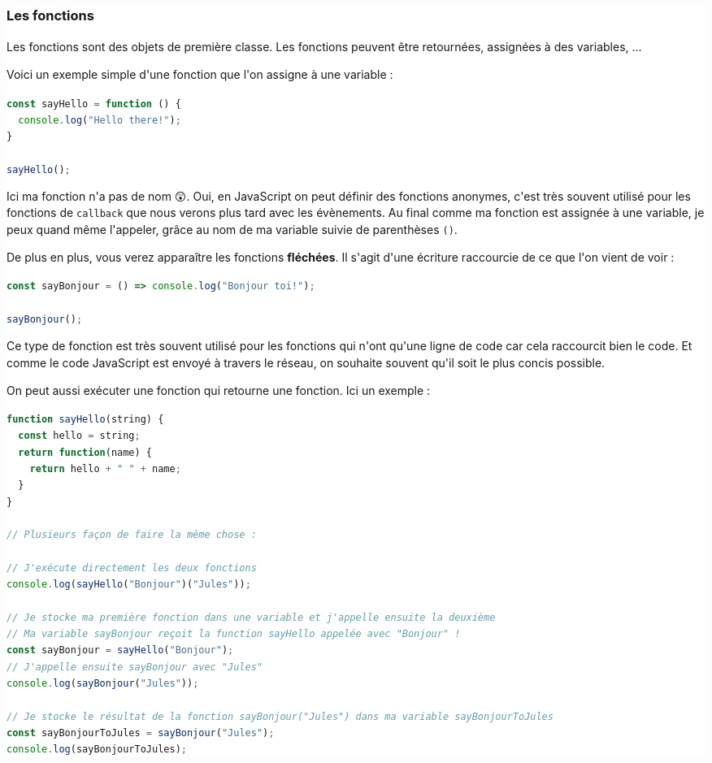 ### Les fonctions

Les fonctions sont des objets de première classe. Les fonctions peuvent être retournées, assignées à des variables, ...

Voici un exemple simple d'une fonction que l'on assigne à une variable :

```javascript
const sayHello = function () {
  console.log("Hello there!");
}

sayHello();
```

Ici ma fonction n'a pas de nom 😲. Oui, en JavaScript on peut définir des fonctions anonymes, c'est très souvent utilisé pour les fonctions de `callback` que nous verons plus tard avec les évènements. Au final comme ma fonction est assignée à une variable, je peux quand même l'appeler, grâce au nom de ma variable suivie de parenthèses `()`.

De plus en plus, vous verez apparaître les fonctions **fléchées**. Il s'agit d'une écriture raccourcie de ce que l'on vient de voir :

```javascript
const sayBonjour = () => console.log("Bonjour toi!");

sayBonjour();
```

Ce type de fonction est très souvent utilisé pour les fonctions qui n'ont qu'une ligne de code car cela raccourcit bien le code. Et comme le code JavaScript est envoyé à travers le réseau, on souhaite souvent qu'il soit le plus concis possible.

On peut aussi exécuter une fonction qui retourne une fonction. Ici un exemple :

```javascript
function sayHello(string) {
  const hello = string;
  return function(name) {
    return hello + " " + name;
  }
}

// Plusieurs façon de faire la même chose :

// J'exécute directement les deux fonctions
console.log(sayHello("Bonjour")("Jules"));

// Je stocke ma première fonction dans une variable et j'appelle ensuite la deuxième
// Ma variable sayBonjour reçoit la function sayHello appelée avec "Bonjour" !
const sayBonjour = sayHello("Bonjour");
// J'appelle ensuite sayBonjour avec "Jules"
console.log(sayBonjour("Jules")); 

// Je stocke le résultat de la fonction sayBonjour("Jules") dans ma variable sayBonjourToJules
const sayBonjourToJules = sayBonjour("Jules");
console.log(sayBonjourToJules);
```
